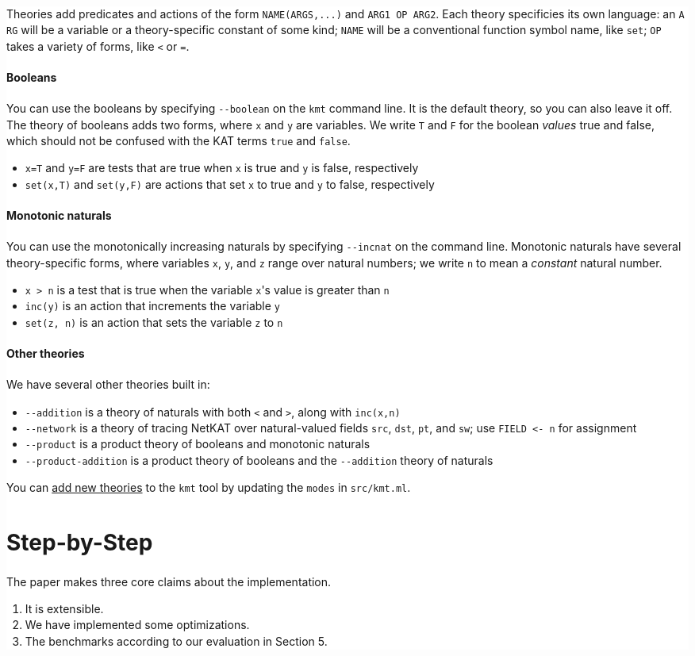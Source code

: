 Theories add predicates and actions of the form `NAME(ARGS,...)` and
`ARG1 OP ARG2`. Each theory specificies its own language: an `ARG`
will be a variable or a theory-specific constant of some kind; `NAME`
will be a conventional function symbol name, like `set`; `OP` takes a
variety of forms, like `<` or `=`.

#### Booleans

You can use the booleans by specifying `--boolean` on the `kmt`
command line. It is the default theory, so you can also leave it
off. The theory of booleans adds two forms, where `x` and `y` are
variables. We write `T` and `F` for the boolean _values_ true and
false, which should not be confused with the KAT terms `true` and
`false`.

  - `x=T` and `y=F` are tests that are true when `x` is true and `y`
    is false, respectively
  - `set(x,T)` and `set(y,F)` are actions that set `x` to true and `y`
    to false, respectively
    
#### Monotonic naturals

You can use the monotonically increasing naturals by specifying
`--incnat` on the command line. Monotonic naturals have several
theory-specific forms, where variables `x`, `y`, and `z` range over
natural numbers; we write `n` to mean a _constant_ natural number.

  - `x > n` is a test that is true when the variable `x`'s value is greater than `n`
  - `inc(y)` is an action that increments the variable `y`
  - `set(z, n)` is an action that sets the variable `z` to `n`
  
#### Other theories

We have several other theories built in:

  - `--addition` is a theory of naturals with both `<` and `>`, along with `inc(x,n)`
  - `--network` is a theory of tracing NetKAT over natural-valued
    fields `src`, `dst`, `pt`, and `sw`; use `FIELD <- n` for
    assignment
  - `--product` is a product theory of booleans and monotonic naturals
  - `--product-addition` is a product theory of booleans and the
    `--addition` theory of naturals

You can [add new
theories](#what-do-I-have-to-provide-to-write-my-own-theory) to the
`kmt` tool by updating the `modes` in `src/kmt.ml`.

# Step-by-Step

The paper makes three core claims about the implementation.

 1. It is extensible.
 2. We have implemented some optimizations.
 3. The benchmarks according to our evaluation in Section 5.
 